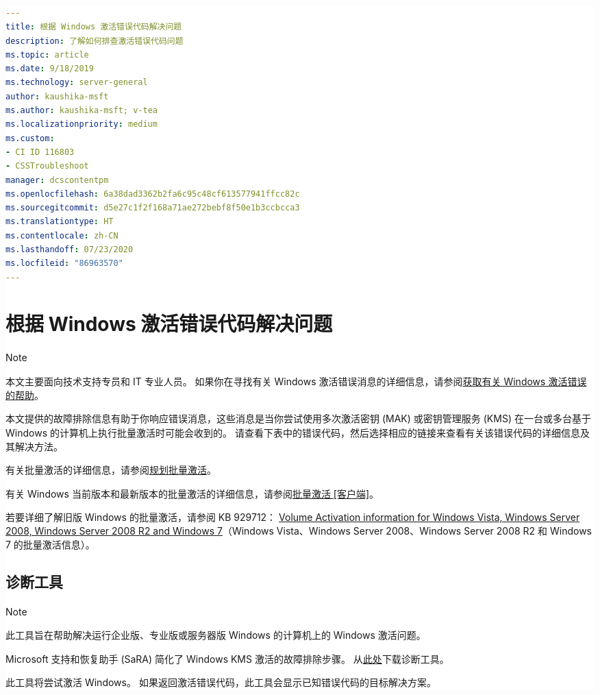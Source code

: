 ```yaml
---
title: 根据 Windows 激活错误代码解决问题
description: 了解如何排查激活错误代码问题
ms.topic: article
ms.date: 9/18/2019
ms.technology: server-general
author: kaushika-msft
ms.author: kaushika-msft; v-tea
ms.localizationpriority: medium
ms.custom:
- CI ID 116803
- CSSTroubleshoot
manager: dcscontentpm
ms.openlocfilehash: 6a38dad3362b2fa6c95c48cf613577941ffcc82c
ms.sourcegitcommit: d5e27c1f2f168a71ae272bebf8f50e1b3ccbcca3
ms.translationtype: HT
ms.contentlocale: zh-CN
ms.lasthandoff: 07/23/2020
ms.locfileid: "86963570"
---
```

# <a name="resolve-windows-activation-error-codes"></a>根据 Windows 激活错误代码解决问题

> [!NOTE]  
> 本文主要面向技术支持专员和 IT 专业人员。 如果你在寻找有关 Windows 激活错误消息的详细信息，请参阅[获取有关 Windows 激活错误的帮助](https://support.microsoft.com/help/10738/windows-10-get-help-with-activation-errors)。  

本文提供的故障排除信息有助于你响应错误消息，这些消息是当你尝试使用多次激活密钥 (MAK) 或密钥管理服务 (KMS) 在一台或多台基于 Windows 的计算机上执行批量激活时可能会收到的。 请查看下表中的错误代码，然后选择相应的链接来查看有关该错误代码的详细信息及其解决方法。

有关批量激活的详细信息，请参阅[规划批量激活](/windows/deployment/volume-activation/plan-for-volume-activation-client)。

有关 Windows 当前版本和最新版本的批量激活的详细信息，请参阅[批量激活 [客户端]](https://docs.microsoft.com/windows/deployment/volume-activation/volume-activation-windows-10)。

若要详细了解旧版 Windows 的批量激活，请参阅 KB 929712： [Volume Activation information for Windows Vista, Windows Server 2008, Windows Server 2008 R2 and Windows 7](https://support.microsoft.com/help/929712/volume-activation-information-for-windows-vista-windows-server-2008-wi)（Windows Vista、Windows Server 2008、Windows Server 2008 R2 和 Windows 7 的批量激活信息）。

## <a name="diagnostic-tool"></a>诊断工具

> [!NOTE]  
> 此工具旨在帮助解决运行企业版、专业版或服务器版 Windows 的计算机上的 Windows 激活问题。


Microsoft 支持和恢复助手 (SaRA) 简化了 Windows KMS 激活的故障排除步骤。 从[此处](https://aka.ms/SaRA-WindowsActivation)下载诊断工具。

此工具将尝试激活 Windows。 如果返回激活错误代码，此工具会显示已知错误代码的目标解决方案。
